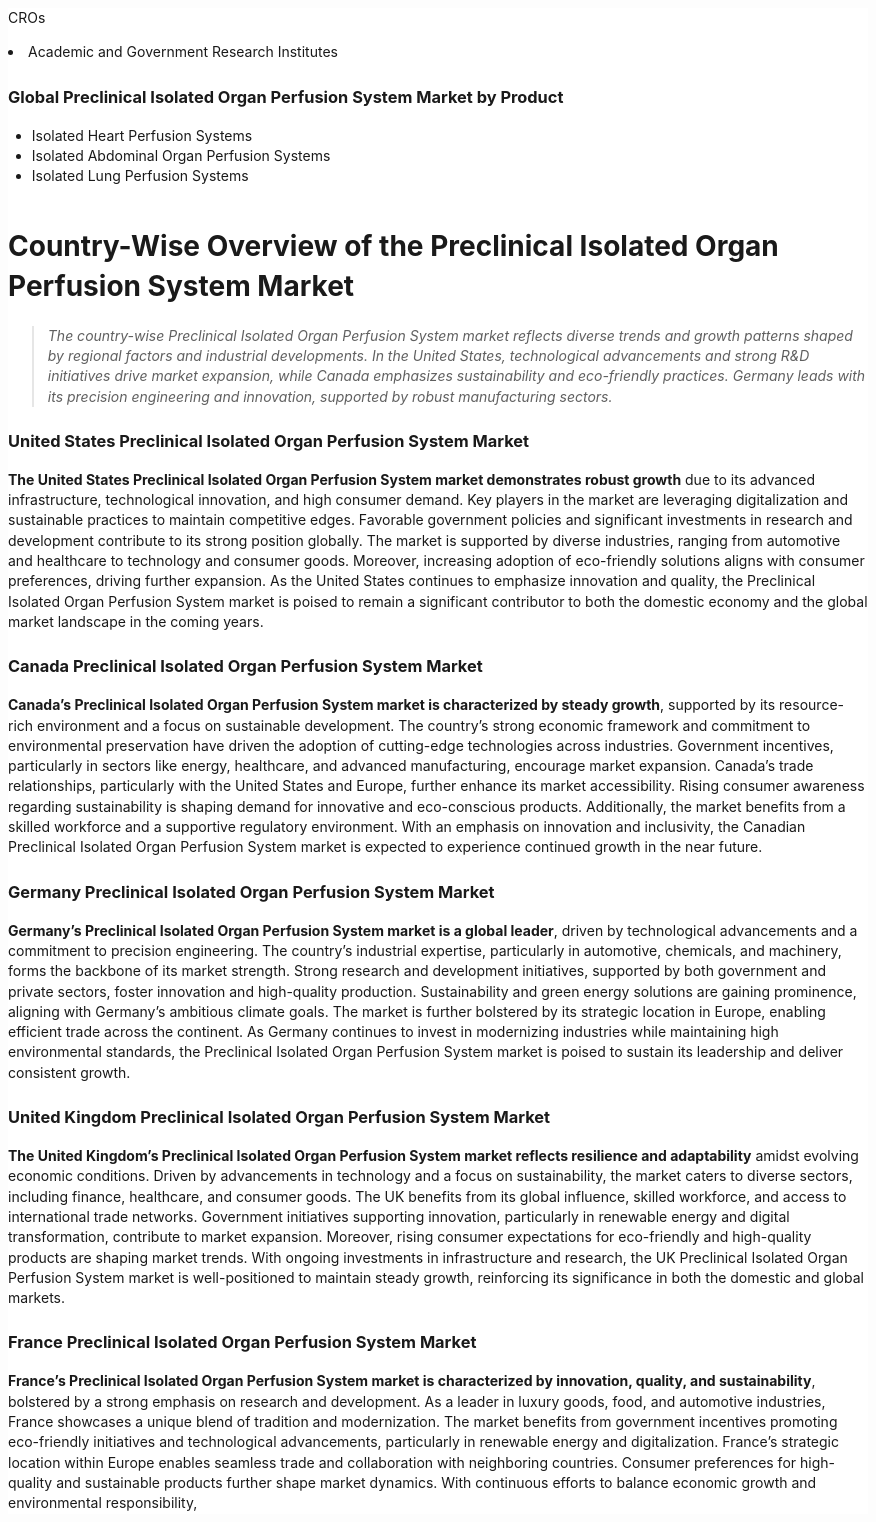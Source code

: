 CROs</li><li>Academic and Government Research Institutes</li></ul><h3>Global Preclinical Isolated Organ Perfusion System Market by Product</h3><ul><li>Isolated Heart Perfusion Systems</li><li>Isolated Abdominal Organ Perfusion Systems</li><li>Isolated Lung Perfusion Systems</li></ul><h1><span class="">Country-Wise Overview of the Preclinical Isolated Organ Perfusion System Market<br /></span></h1><blockquote><p><em><span class="">The country-wise Preclinical Isolated Organ Perfusion System market reflects diverse trends and growth patterns shaped by regional factors and industrial developments. In the United States, technological advancements and strong R&amp;D initiatives drive market expansion, while Canada emphasizes sustainability and eco-friendly practices. Germany leads with its precision engineering and innovation, supported by robust manufacturing sectors.</span></em></p></blockquote><h3><strong>United States Preclinical Isolated Organ Perfusion System Market</strong></h3><p><strong>The United States Preclinical Isolated Organ Perfusion System market demonstrates robust growth</strong> due to its advanced infrastructure, technological innovation, and high consumer demand. Key players in the market are leveraging digitalization and sustainable practices to maintain competitive edges. Favorable government policies and significant investments in research and development contribute to its strong position globally. The market is supported by diverse industries, ranging from automotive and healthcare to technology and consumer goods. Moreover, increasing adoption of eco-friendly solutions aligns with consumer preferences, driving further expansion. As the United States continues to emphasize innovation and quality, the Preclinical Isolated Organ Perfusion System market is poised to remain a significant contributor to both the domestic economy and the global market landscape in the coming years.</p><h3><strong>Canada Preclinical Isolated Organ Perfusion System Market</strong></h3><p><strong>Canada&rsquo;s Preclinical Isolated Organ Perfusion System market is characterized by steady growth</strong>, supported by its resource-rich environment and a focus on sustainable development. The country&rsquo;s strong economic framework and commitment to environmental preservation have driven the adoption of cutting-edge technologies across industries. Government incentives, particularly in sectors like energy, healthcare, and advanced manufacturing, encourage market expansion. Canada&rsquo;s trade relationships, particularly with the United States and Europe, further enhance its market accessibility. Rising consumer awareness regarding sustainability is shaping demand for innovative and eco-conscious products. Additionally, the market benefits from a skilled workforce and a supportive regulatory environment. With an emphasis on innovation and inclusivity, the Canadian Preclinical Isolated Organ Perfusion System market is expected to experience continued growth in the near future.</p><h3><strong>Germany Preclinical Isolated Organ Perfusion System Market</strong></h3><p><strong>Germany&rsquo;s Preclinical Isolated Organ Perfusion System market is a global leader</strong>, driven by technological advancements and a commitment to precision engineering. The country&rsquo;s industrial expertise, particularly in automotive, chemicals, and machinery, forms the backbone of its market strength. Strong research and development initiatives, supported by both government and private sectors, foster innovation and high-quality production. Sustainability and green energy solutions are gaining prominence, aligning with Germany&rsquo;s ambitious climate goals. The market is further bolstered by its strategic location in Europe, enabling efficient trade across the continent. As Germany continues to invest in modernizing industries while maintaining high environmental standards, the Preclinical Isolated Organ Perfusion System market is poised to sustain its leadership and deliver consistent growth.</p><h3><strong>United Kingdom Preclinical Isolated Organ Perfusion System Market</strong></h3><p><strong>The United Kingdom&rsquo;s Preclinical Isolated Organ Perfusion System market reflects resilience and adaptability</strong> amidst evolving economic conditions. Driven by advancements in technology and a focus on sustainability, the market caters to diverse sectors, including finance, healthcare, and consumer goods. The UK benefits from its global influence, skilled workforce, and access to international trade networks. Government initiatives supporting innovation, particularly in renewable energy and digital transformation, contribute to market expansion. Moreover, rising consumer expectations for eco-friendly and high-quality products are shaping market trends. With ongoing investments in infrastructure and research, the UK Preclinical Isolated Organ Perfusion System market is well-positioned to maintain steady growth, reinforcing its significance in both the domestic and global markets.</p><h3><strong>France Preclinical Isolated Organ Perfusion System Market</strong></h3><p><strong>France&rsquo;s Preclinical Isolated Organ Perfusion System market is characterized by innovation, quality, and sustainability</strong>, bolstered by a strong emphasis on research and development. As a leader in luxury goods, food, and automotive industries, France showcases a unique blend of tradition and modernization. The market benefits from government incentives promoting eco-friendly initiatives and technological advancements, particularly in renewable energy and digitalization. France&rsquo;s strategic location within Europe enables seamless trade and collaboration with neighboring countries. Consumer preferences for high-quality and sustainable products further shape market dynamics. With continuous efforts to balance economic growth and environmental responsibility,